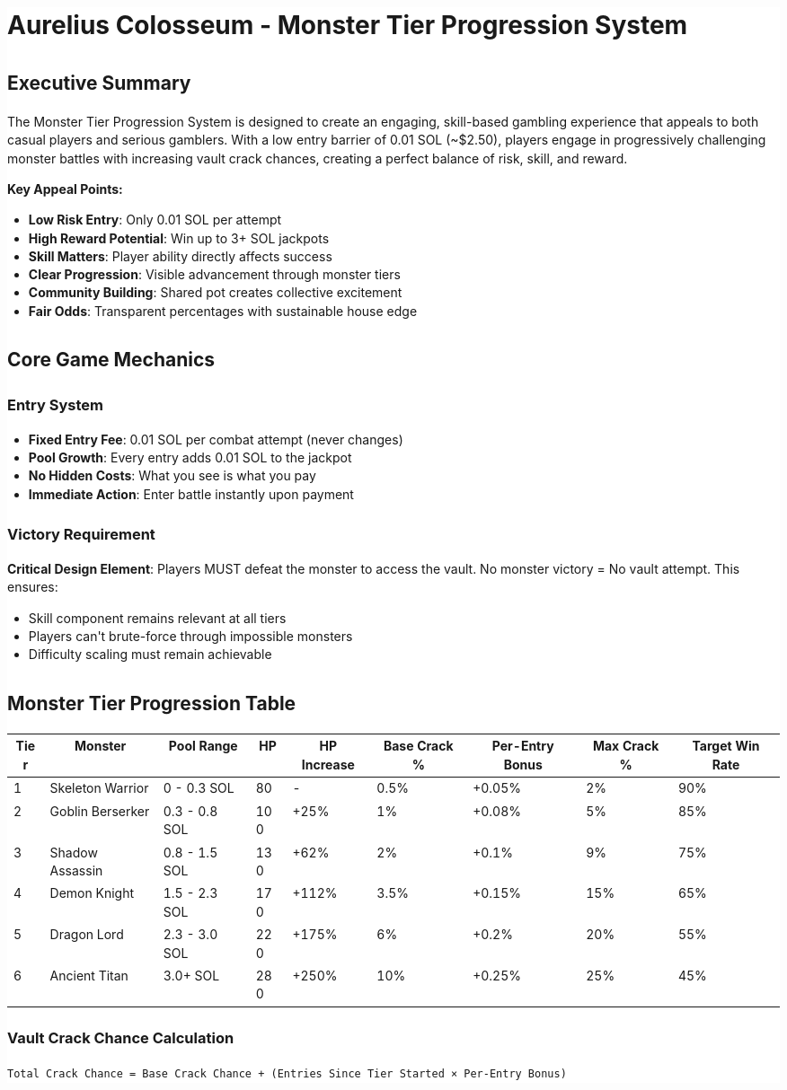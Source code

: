 # Aurelius Colosseum - Monster Tier Progression System

## Executive Summary

The Monster Tier Progression System is designed to create an engaging, skill-based gambling experience that appeals to both casual players and serious gamblers. With a low entry barrier of 0.01 SOL (~$2.50), players engage in progressively challenging monster battles with increasing vault crack chances, creating a perfect balance of risk, skill, and reward.

**Key Appeal Points:**
- **Low Risk Entry**: Only 0.01 SOL per attempt
- **High Reward Potential**: Win up to 3+ SOL jackpots  
- **Skill Matters**: Player ability directly affects success
- **Clear Progression**: Visible advancement through monster tiers
- **Community Building**: Shared pot creates collective excitement
- **Fair Odds**: Transparent percentages with sustainable house edge

## Core Game Mechanics

### Entry System
- **Fixed Entry Fee**: 0.01 SOL per combat attempt (never changes)
- **Pool Growth**: Every entry adds 0.01 SOL to the jackpot
- **No Hidden Costs**: What you see is what you pay
- **Immediate Action**: Enter battle instantly upon payment

### Victory Requirement
**Critical Design Element**: Players MUST defeat the monster to access the vault. No monster victory = No vault attempt. This ensures:
- Skill component remains relevant at all tiers
- Players can't brute-force through impossible monsters
- Difficulty scaling must remain achievable

## Monster Tier Progression Table

| Tier | Monster | Pool Range | HP | HP Increase | Base Crack % | Per-Entry Bonus | Max Crack % | Target Win Rate |
|------|---------|------------|-----|-------------|--------------|-----------------|-------------|-----------------|
| 1 | Skeleton Warrior | 0 - 0.3 SOL | 80 | - | 0.5% | +0.05% | 2% | 90% |
| 2 | Goblin Berserker | 0.3 - 0.8 SOL | 100 | +25% | 1% | +0.08% | 5% | 85% |
| 3 | Shadow Assassin | 0.8 - 1.5 SOL | 130 | +62% | 2% | +0.1% | 9% | 75% |
| 4 | Demon Knight | 1.5 - 2.3 SOL | 170 | +112% | 3.5% | +0.15% | 15% | 65% |
| 5 | Dragon Lord | 2.3 - 3.0 SOL | 220 | +175% | 6% | +0.2% | 20% | 55% |
| 6 | Ancient Titan | 3.0+ SOL | 280 | +250% | 10% | +0.25% | 25% | 45% |

### Vault Crack Chance Calculation
```
Total Crack Chance = Base Crack Chance + (Entries Since Tier Started × Per-Entry Bonus)
```

